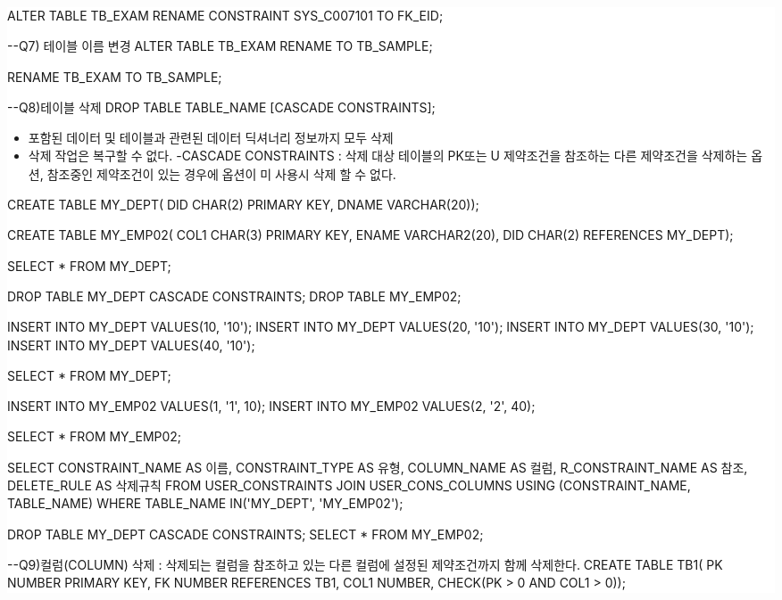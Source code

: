 ALTER TABLE TB_EXAM
RENAME CONSTRAINT SYS_C007101 TO FK_EID;

--Q7) 테이블 이름 변경
ALTER TABLE TB_EXAM RENAME TO TB_SAMPLE;

RENAME TB_EXAM TO TB_SAMPLE;

--Q8)테이블 삭제
DROP TABLE TABLE_NAME [CASCADE CONSTRAINTS];

- 포함된 데이터 및 테이블과 관련된 데이터 딕셔너리 정보까지 모두 삭제
- 삭제 작업은 복구할 수 없다.
-CASCADE CONSTRAINTS : 삭제 대상 테이블의 PK또는 U 제약조건을 참조하는 다른 제약조건을 삭제하는 옵션,
참조중인 제약조건이 있는 경우에 옵션이 미 사용시 삭제 할 수 없다.

CREATE TABLE MY_DEPT(
DID CHAR(2) PRIMARY KEY,
DNAME VARCHAR(20));

CREATE TABLE MY_EMP02(
COL1 CHAR(3) PRIMARY KEY,
ENAME VARCHAR2(20),
DID CHAR(2) REFERENCES MY_DEPT);

SELECT * FROM MY_DEPT;

DROP TABLE MY_DEPT CASCADE CONSTRAINTS;
DROP TABLE MY_EMP02;

INSERT INTO MY_DEPT VALUES(10, '10');
INSERT INTO MY_DEPT VALUES(20, '10');
INSERT INTO MY_DEPT VALUES(30, '10');
INSERT INTO MY_DEPT VALUES(40, '10');

SELECT * FROM MY_DEPT;

INSERT INTO MY_EMP02 VALUES(1, '1', 10);
INSERT INTO MY_EMP02 VALUES(2, '2', 40);

SELECT * FROM MY_EMP02;

SELECT CONSTRAINT_NAME AS 이름,
CONSTRAINT_TYPE AS 유형,
COLUMN_NAME AS 컬럼,
R_CONSTRAINT_NAME AS 참조,
DELETE_RULE AS 삭제규칙
FROM USER_CONSTRAINTS
JOIN USER_CONS_COLUMNS
USING (CONSTRAINT_NAME, TABLE_NAME)
WHERE TABLE_NAME IN('MY_DEPT', 'MY_EMP02');

DROP TABLE MY_DEPT CASCADE CONSTRAINTS;
SELECT * FROM MY_EMP02;

--Q9)컬럼(COLUMN) 삭제 : 삭제되는 컬럼을 참조하고 있는 다른 컬럼에 설정된 제약조건까지 함께 삭제한다.
CREATE TABLE TB1(
PK NUMBER PRIMARY KEY,
FK NUMBER REFERENCES TB1,
COL1 NUMBER,
CHECK(PK > 0 AND COL1 > 0));
